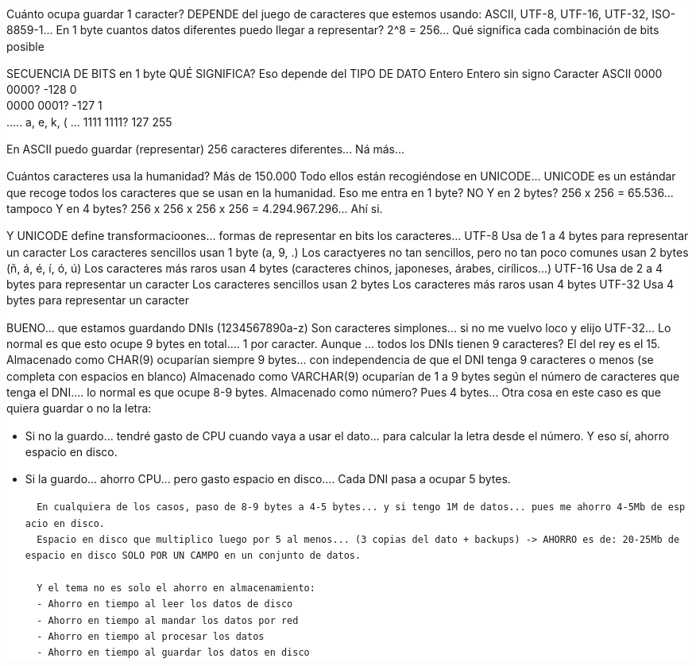
Cuánto ocupa guardar 1 caracter? DEPENDE del juego de caracteres que estemos usando: ASCII, UTF-8, UTF-16, UTF-32, ISO-8859-1...
En 1 byte cuantos datos diferentes puedo llegar a representar? 2^8 = 256... Qué significa cada combinación de bits posible

SECUENCIA DE BITS en 1 byte             QUÉ SIGNIFICA? Eso depende del TIPO DE DATO
Entero          Entero sin signo    Caracter ASCII
0000 0000?                              -128                0                   
0000 0001?                              -127                1                   
.....                                                                           a, e, k, ( ...
1111 1111?                               127                255

En ASCII puedo guardar (representar) 256 caracteres diferentes... Ná más...

Cuántos caracteres usa la humanidad? Más de 150.000
Todo ellos están recogiéndose en UNICODE... UNICODE es un estándar que recoge todos los caracteres que se usan en la humanidad.
Eso me entra en 1 byte? NO
Y en 2 bytes? 256 x 256 = 65.536... tampoco
Y en 4 bytes? 256 x 256 x 256 x 256 = 4.294.967.296... Ahí si.

Y UNICODE define transformacioones... formas de representar en bits los caracteres...
UTF-8 Usa de 1 a 4 bytes para representar un caracter
Los caracteres sencillos usan 1 byte (a, 9, .)
Los caractyeres no tan sencillos, pero no tan poco comunes usan 2 bytes (ñ, á, é, í, ó, ú)
Los caracteres más raros usan 4 bytes (caracteres chinos, japoneses, árabes, cirílicos...)
UTF-16 Usa de 2 a 4 bytes para representar un caracter
Los caracteres sencillos usan 2 bytes
Los caracteres más raros usan 4 bytes
UTF-32 Usa 4 bytes para representar un caracter

BUENO... que estamos guardando DNIs (1234567890a-z)
Son caracteres simplones... si no me vuelvo loco y elijo UTF-32...
Lo normal es que esto ocupe 9 bytes en total.... 1 por caracter.
Aunque ... todos los DNIs tienen 9 caracteres? El del rey es el 15.
Almacenado como CHAR(9) ocuparían siempre 9 bytes... con independencia de que el DNI tenga 9 caracteres o menos (se completa con espacios en blanco)
Almacenado como VARCHAR(9) ocuparían de 1 a 9 bytes según el número de caracteres que tenga el DNI.... lo normal es que ocupe 8-9 bytes.
Almacenado como número? Pues 4 bytes...
Otra cosa en este caso es que quiera guardar o no la letra:
- Si no la guardo... tendré gasto de CPU cuando vaya a usar el dato... para calcular la letra desde el número. Y eso sí, ahorro espacio en disco.
- Si la guardo... ahorro CPU... pero gasto espacio en disco.... Cada DNI pasa a ocupar 5 bytes.

        En cualquiera de los casos, paso de 8-9 bytes a 4-5 bytes... y si tengo 1M de datos... pues me ahorro 4-5Mb de espacio en disco.
        Espacio en disco que multiplico luego por 5 al menos... (3 copias del dato + backups) -> AHORRO es de: 20-25Mb de espacio en disco SOLO POR UN CAMPO en un conjunto de datos.

        Y el tema no es solo el ahorro en almacenamiento:
        - Ahorro en tiempo al leer los datos de disco
        - Ahorro en tiempo al mandar los datos por red
        - Ahorro en tiempo al procesar los datos
        - Ahorro en tiempo al guardar los datos en disco
